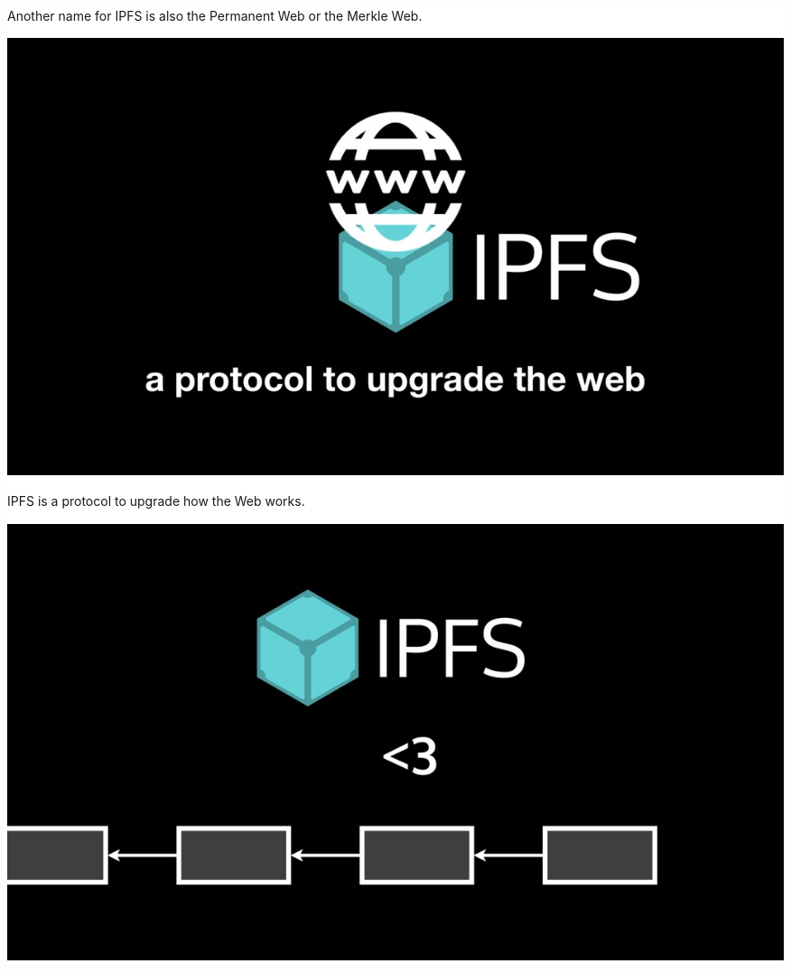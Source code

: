 Another name for IPFS is also the Permanent Web or the Merkle Web.

![SLIDE 3](images/ipfs-014.blockchain-workshop-hk.003.jpg)

IPFS is a protocol to upgrade how the Web works.

![SLIDE 4](images/ipfs-014.blockchain-workshop-hk.004.jpg)
